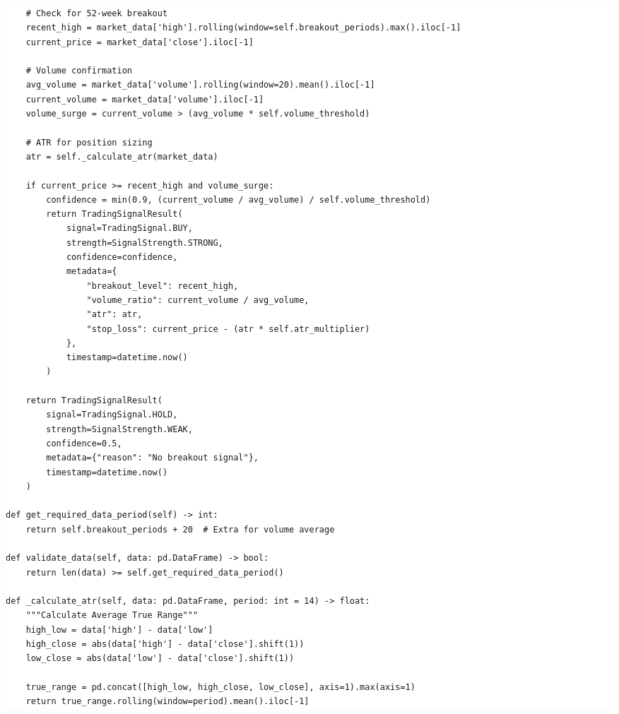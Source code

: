         # Check for 52-week breakout
        recent_high = market_data['high'].rolling(window=self.breakout_periods).max().iloc[-1]
        current_price = market_data['close'].iloc[-1]
        
        # Volume confirmation
        avg_volume = market_data['volume'].rolling(window=20).mean().iloc[-1]
        current_volume = market_data['volume'].iloc[-1]
        volume_surge = current_volume > (avg_volume * self.volume_threshold)
        
        # ATR for position sizing
        atr = self._calculate_atr(market_data)
        
        if current_price >= recent_high and volume_surge:
            confidence = min(0.9, (current_volume / avg_volume) / self.volume_threshold)
            return TradingSignalResult(
                signal=TradingSignal.BUY,
                strength=SignalStrength.STRONG,
                confidence=confidence,
                metadata={
                    "breakout_level": recent_high,
                    "volume_ratio": current_volume / avg_volume,
                    "atr": atr,
                    "stop_loss": current_price - (atr * self.atr_multiplier)
                },
                timestamp=datetime.now()
            )
        
        return TradingSignalResult(
            signal=TradingSignal.HOLD,
            strength=SignalStrength.WEAK,
            confidence=0.5,
            metadata={"reason": "No breakout signal"},
            timestamp=datetime.now()
        )
    
    def get_required_data_period(self) -> int:
        return self.breakout_periods + 20  # Extra for volume average
    
    def validate_data(self, data: pd.DataFrame) -> bool:
        return len(data) >= self.get_required_data_period()
    
    def _calculate_atr(self, data: pd.DataFrame, period: int = 14) -> float:
        """Calculate Average True Range"""
        high_low = data['high'] - data['low']
        high_close = abs(data['high'] - data['close'].shift(1))
        low_close = abs(data['low'] - data['close'].shift(1))
        
        true_range = pd.concat([high_low, high_close, low_close], axis=1).max(axis=1)
        return true_range.rolling(window=period).mean().iloc[-1]
